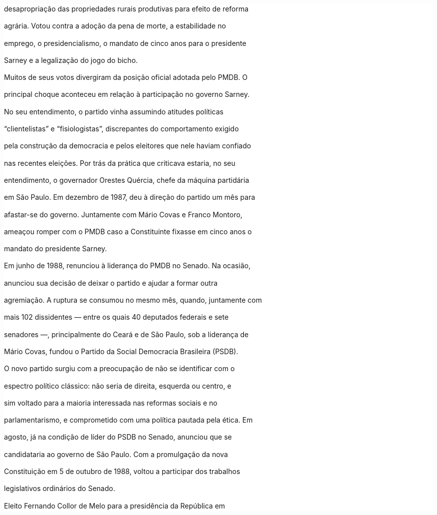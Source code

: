 desapropriação das propriedades rurais produtivas para efeito de reforma

agrária. Votou contra a adoção da pena de morte, a estabilidade no

emprego, o presidencialismo, o mandato de cinco anos para o presidente

Sarney e a legalização do jogo do bicho.



Muitos de seus votos divergiram da posição oficial adotada pelo PMDB. O

principal choque aconteceu em relação à participação no governo Sarney.

No seu entendimento, o partido vinha assumindo atitudes políticas

“clientelistas” e “fisiologistas”, discrepantes do comportamento exigido

pela construção da democracia e pelos eleitores que nele haviam confiado

nas recentes eleições. Por trás da prática que criticava estaria, no seu

entendimento, o governador Orestes Quércia, chefe da máquina partidária

em São Paulo. Em dezembro de 1987, deu à direção do partido um mês para

afastar-se do governo. Juntamente com Mário Covas e Franco Montoro,

ameaçou romper com o PMDB caso a Constituinte fixasse em cinco anos o

mandato do presidente Sarney.



Em junho de 1988, renunciou à liderança do PMDB no Senado. Na ocasião,

anunciou sua decisão de deixar o partido e ajudar a formar outra

agremiação. A ruptura se consumou no mesmo mês, quando, juntamente com

mais 102 dissidentes — entre os quais 40 deputados federais e sete

senadores —, principalmente do Ceará e de São Paulo, sob a liderança de

Mário Covas, fundou o Partido da Social Democracia Brasileira (PSDB).



O novo partido surgiu com a preocupação de não se identificar com o

espectro político clássico: não seria de direita, esquerda ou centro, e

sim voltado para a maioria interessada nas reformas sociais e no

parlamentarismo, e comprometido com uma política pautada pela ética. Em

agosto, já na condição de líder do PSDB no Senado, anunciou que se

candidataria ao governo de São Paulo. Com a promulgação da nova

Constituição em 5 de outubro de 1988, voltou a participar dos trabalhos

legislativos ordinários do Senado.



Eleito Fernando Collor de Melo para a presidência da República em

